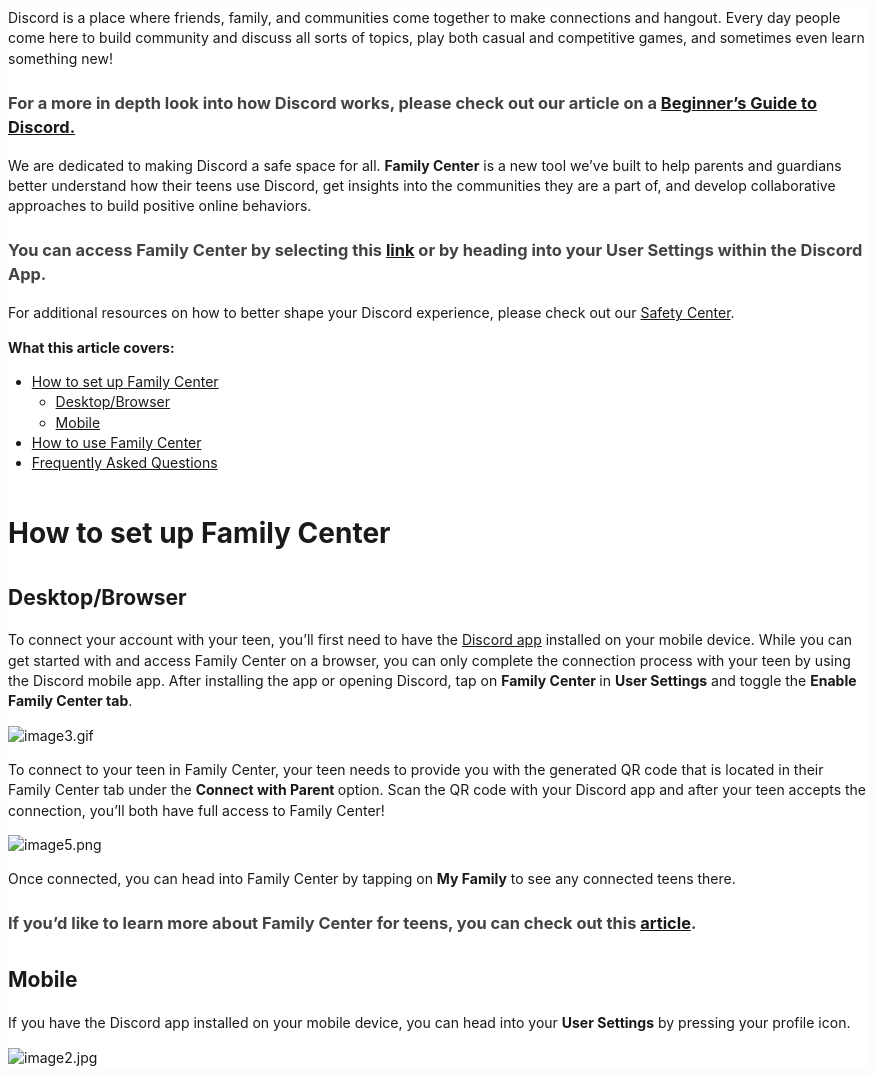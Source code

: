 <p>Discord is a place where friends, family, and communities come together to make connections and hangout. Every day people come here to build community and discuss all sorts of topics, play both casual and competitive games, and sometimes even learn something new!</p>
<h3 id="h_01H9P919M9KW2A4427HFWZJXV5">
    <span style="color: #434343;" data-darkreader-inline-color="">For a more in depth look into how Discord works, please check out our article on a </span><a href="https://support.discord.com/hc/en-us/articles/360045138571" target="_blank" rel="noopener noreferrer">Beginner’s Guide to Discord.</a><span style="color: #434343;" data-darkreader-inline-color=""> </span>
</h3>
<p>We are dedicated to making Discord a safe space for all. <strong>Family Center</strong> is a new tool we’ve built to help parents and guardians better understand how their teens use Discord, get insights into the communities they are a part of, and develop collaborative approaches to build positive online behaviors.</p>
<h3 id="docs-internal-guid-f4271c0e-7fff-9fae-5aaa-6b04807abc94">
    <span style="color: #434343;" data-darkreader-inline-color="">You can access Family Center by selecting this </span><a href="https://discord.com/feature/family-center" target="_blank" rel="noopener noreferrer">link</a><span style="color: #434343;" data-darkreader-inline-color=""> or by heading into your </span><strong><span style="color: #434343;" data-darkreader-inline-color="">User Settings </span></strong><span style="color: #434343;" data-darkreader-inline-color="">within the Discord App.</span>
</h3>
<p>For additional resources on how to better shape your Discord experience, please check out our <a href="https://discord.com/safety-parents" target="_blank" rel="noopener noreferrer">Safety Center</a>.</p>
<p><span class="wysiwyg-font-size-large"><strong>What this article covers:</strong></span></p>
<ul>
    <li>
        <a href="#h_01H44CR9JG0B1Z3MH53Y3JSAMM" target="_self">How to set up Family Center</a>
        <ul>
            <li><a href="#h_01H44CRFX79SPBEDH3S42MFMQM" target="_self">Desktop/Browser </a></li>
            <li><a href="#h_01H44CS7CRBZHSR8CQ1CSRV6BM" target="_self">Mobile</a></li>
        </ul>
    </li>
    <li><a href="#h_01H44CSDWFBYNKSCKFXRC6A1ED" target="_self">How to use Family Center</a></li>
    <li><a href="#h_01H44CSKW8G8J9KBEB64YSN2CV" target="_self">Frequently Asked Questions</a></li>
</ul>
<h1 id="h_01H44CR9JG0B1Z3MH53Y3JSAMM">How to set up Family Center</h1>
<h2 id="h_01H44CRFX79SPBEDH3S42MFMQM">Desktop/Browser </h2>
<p>To connect your account with your teen, you’ll first need to have the <a href="https://discord.com/download" target="_blank" rel="noopener noreferrer">Discord app</a> installed on your mobile device. While you can get started with and access Family Center on a browser, you can only complete the connection process with your teen by using the Discord mobile app. After installing the app or opening Discord, tap on <strong>Family Center </strong>in <strong>User Settings</strong> and toggle the <strong>Enable Family Center tab</strong>. </p>
<p class="wysiwyg-text-align-center"><img src="https://support.discord.com/hc/article_attachments/15673617018391" alt="image3.gif"></p>
<p>To connect to your teen in Family Center, your teen needs to provide you with the generated QR code that is located in their Family Center tab under the <strong>Connect with Parent </strong>option. Scan the QR code with your Discord app and after your teen accepts the connection, you’ll both have full access to Family Center!</p>
<p class="wysiwyg-text-align-center"><img src="https://support.discord.com/hc/article_attachments/15673625197847" alt="image5.png"></p>
<p>Once connected, you can head into Family Center by tapping on <strong>My Family</strong> to see any connected teens there.</p>
<h3 id="h_01H9P919M9HH1XEHJNHNZFKR45">
    <span style="color: #434343;" data-darkreader-inline-color="">If you’d like to learn more about Family Center for teens, you can check out this </span><a href="https://support.discord.com/hc/en-us/articles/14155060633623" target="_blank" rel="noopener noreferrer">article</a><span style="color: #434343;" data-darkreader-inline-color="">.</span>
</h3>
<h2 id="h_01H44CS7CRBZHSR8CQ1CSRV6BM">Mobile</h2>
<p>If you have the Discord app installed on your mobile device, you can head into your <strong>User Settings</strong> by pressing your profile icon. </p>
<p class="wysiwyg-text-align-center"><img src="https://support.discord.com/hc/article_attachments/15673617022871" alt="image2.jpg" width="298" height="617"></p>